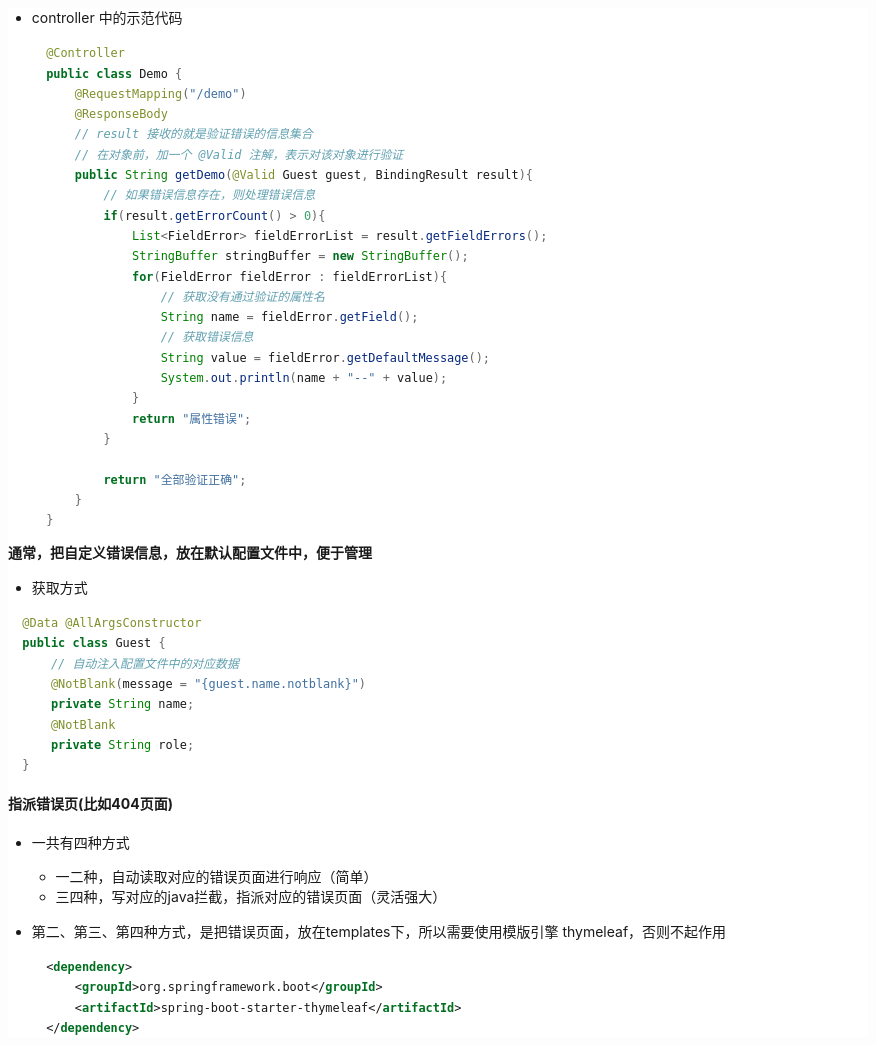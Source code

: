 
- controller 中的示范代码
  ```java
    @Controller
    public class Demo {
        @RequestMapping("/demo")
        @ResponseBody
        // result 接收的就是验证错误的信息集合
        // 在对象前，加一个 @Valid 注解，表示对该对象进行验证
        public String getDemo(@Valid Guest guest, BindingResult result){
            // 如果错误信息存在，则处理错误信息
            if(result.getErrorCount() > 0){
                List<FieldError> fieldErrorList = result.getFieldErrors();
                StringBuffer stringBuffer = new StringBuffer();
                for(FieldError fieldError : fieldErrorList){
                    // 获取没有通过验证的属性名
                    String name = fieldError.getField();
                    // 获取错误信息
                    String value = fieldError.getDefaultMessage();
                    System.out.println(name + "--" + value);
                }
                return "属性错误";
            }

            return "全部验证正确";
        }
    }
  ```


**通常，把自定义错误信息，放在默认配置文件中，便于管理**
  - 获取方式
  ```java
    @Data @AllArgsConstructor
    public class Guest {
        // 自动注入配置文件中的对应数据
        @NotBlank(message = "{guest.name.notblank}")
        private String name;
        @NotBlank
        private String role;
    }
  ```




#### 指派错误页(比如404页面)
- 一共有四种方式
  - 一二种，自动读取对应的错误页面进行响应（简单）
  - 三四种，写对应的java拦截，指派对应的错误页面（灵活强大）

- 第二、第三、第四种方式，是把错误页面，放在templates下，所以需要使用模版引擎 thymeleaf，否则不起作用
  ```xml
    <dependency>
        <groupId>org.springframework.boot</groupId>
        <artifactId>spring-boot-starter-thymeleaf</artifactId>
    </dependency>
  ```
